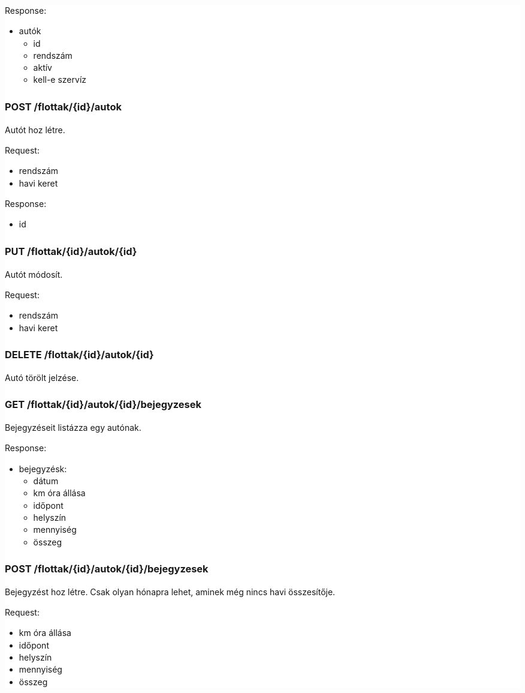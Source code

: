 Response:

- autók
  - id
  - rendszám
  - aktív
  - kell-e szervíz

### POST /flottak/{id}/autok

Autót hoz létre.

Request:

- rendszám
- havi keret

Response:

- id

### PUT /flottak/{id}/autok/{id}

Autót módosít.

Request:

- rendszám
- havi keret

### DELETE /flottak/{id}/autok/{id}

Autó törölt jelzése.

### GET /flottak/{id}/autok/{id}/bejegyzesek

Bejegyzéseit listázza egy autónak.

Response:

- bejegyzésk:
  - dátum
  - km óra állása
  - időpont
  - helyszín
  - mennyiség
  - összeg

### POST /flottak/{id}/autok/{id}/bejegyzesek

Bejegyzést hoz létre. Csak olyan hónapra lehet, aminek még nincs havi összesítője.

Request:

- km óra állása
- időpont
- helyszín
- mennyiség
- összeg

